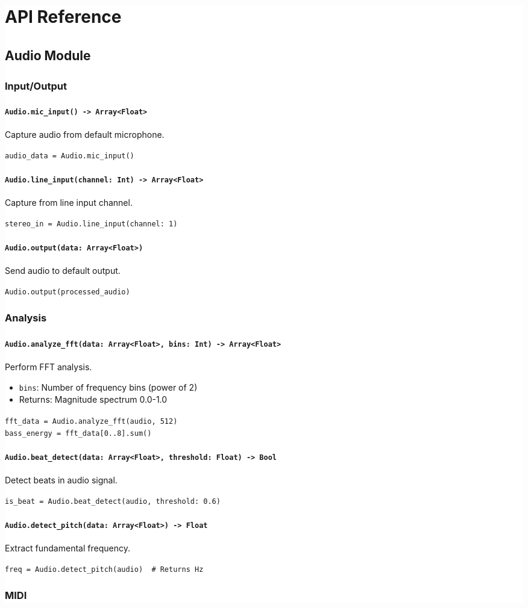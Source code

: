 # API Reference

## Audio Module

### Input/Output

#### `Audio.mic_input() -> Array<Float>`
Capture audio from default microphone.
```synthesis
audio_data = Audio.mic_input()
```

#### `Audio.line_input(channel: Int) -> Array<Float>`  
Capture from line input channel.
```synthesis
stereo_in = Audio.line_input(channel: 1)
```

#### `Audio.output(data: Array<Float>)`
Send audio to default output.
```synthesis
Audio.output(processed_audio)
```

### Analysis

#### `Audio.analyze_fft(data: Array<Float>, bins: Int) -> Array<Float>`
Perform FFT analysis.
- `bins`: Number of frequency bins (power of 2)
- Returns: Magnitude spectrum 0.0-1.0

```synthesis
fft_data = Audio.analyze_fft(audio, 512)
bass_energy = fft_data[0..8].sum()
```

#### `Audio.beat_detect(data: Array<Float>, threshold: Float) -> Bool`
Detect beats in audio signal.
```synthesis
is_beat = Audio.beat_detect(audio, threshold: 0.6)
```

#### `Audio.detect_pitch(data: Array<Float>) -> Float`
Extract fundamental frequency.
```synthesis
freq = Audio.detect_pitch(audio)  # Returns Hz
```

### MIDI
